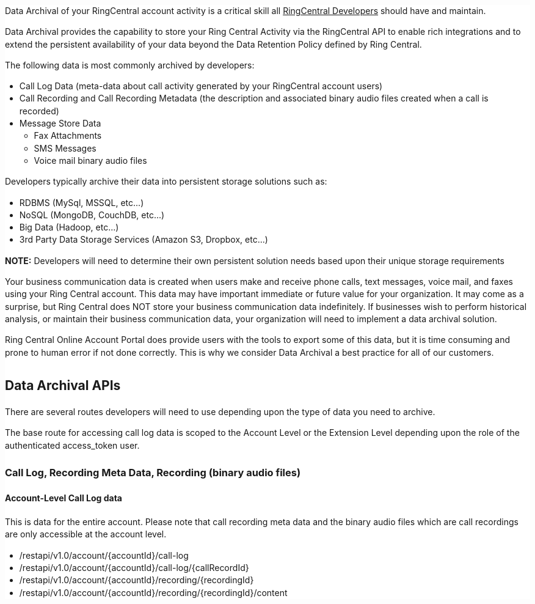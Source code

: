 Data Archival of your RingCentral account activity is a critical skill all [RingCentral Developers](https://developer.ringcentral.com) should have and maintain.

Data Archival provides the capability to store your Ring Central Activity via the RingCentral API to enable rich integrations and to extend the persistent availability of your data beyond the Data Retention Policy defined by Ring Central.

The following data is most commonly archived by developers:

* Call Log Data (meta-data about call activity generated by your RingCentral account users)
* Call Recording and Call Recording Metadata (the description and associated binary audio files created when a call is recorded)
* Message Store Data
    * Fax Attachments
    * SMS Messages
    * Voice mail binary audio files

Developers typically archive their data into persistent storage solutions such as:

* RDBMS (MySql, MSSQL, etc...)
* NoSQL (MongoDB, CouchDB, etc...)
* Big Data (Hadoop, etc...)
* 3rd Party Data Storage Services (Amazon S3, Dropbox, etc...)

**NOTE:** Developers will need to determine their own persistent solution needs based upon their unique storage requirements

Your business communication data is created when users make and receive phone calls, text messages, voice mail, and faxes using your Ring Central account. This data may have important immediate or future value for your organization.
It may come as a surprise, but Ring Central does NOT store your business communication data indefinitely. If businesses wish to perform historical analysis, or maintain their business communication data, your organization will need to implement a data archival solution.

Ring Central Online Account Portal does provide users with the tools to export some of this data, but it is time consuming and prone to human error if not done correctly.
This is why we consider Data Archival a best practice for all of our customers.

## Data Archival APIs

There are several routes developers will need to use depending upon the type of data you need to archive.

The base route for accessing call log data is scoped to the Account Level or the Extension Level depending upon the role of the authenticated access_token user.

### Call Log, Recording Meta Data, Recording (binary audio files)

#### Account-Level Call Log data 

This is data for the entire account. Please note that call recording meta data and the binary audio files which are call recordings are only accessible at the account level.

* /restapi/v1.0/account/{accountId}/call-log
* /restapi/v1.0/account/{accountId}/call-log/{callRecordId}
* /restapi/v1.0/account/{accountId}/recording/{recordingId}
* /restapi/v1.0/account/{accountId}/recording/{recordingId}/content
